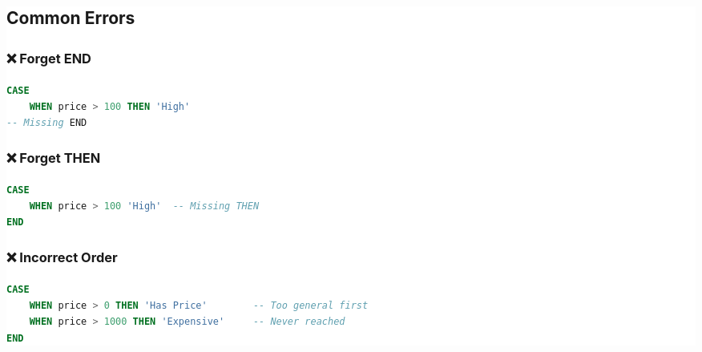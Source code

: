 ## Common Errors

### ❌ Forget END

```sql
CASE 
    WHEN price > 100 THEN 'High'
-- Missing END
```

### ❌ Forget THEN

```sql
CASE 
    WHEN price > 100 'High'  -- Missing THEN
END
```

### ❌ Incorrect Order

```sql
CASE 
    WHEN price > 0 THEN 'Has Price'        -- Too general first
    WHEN price > 1000 THEN 'Expensive'     -- Never reached
END
```
